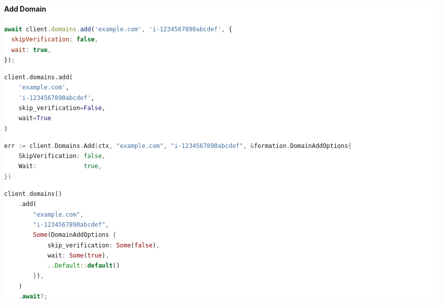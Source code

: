 </tab>
</tabs>

#### Add Domain

<tabs>
<tab label="JavaScript">

```javascript
await client.domains.add('example.com', 'i-1234567890abcdef', {
  skipVerification: false,
  wait: true,
});
```

</tab>
<tab label="Python">

```python
client.domains.add(
    'example.com',
    'i-1234567890abcdef',
    skip_verification=False,
    wait=True
)
```

</tab>
<tab label="Go">

```go
err := client.Domains.Add(ctx, "example.com", "i-1234567890abcdef", &formation.DomainAddOptions{
    SkipVerification: false,
    Wait:             true,
})
```

</tab>
<tab label="Rust">

```rust
client.domains()
    .add(
        "example.com",
        "i-1234567890abcdef",
        Some(DomainAddOptions {
            skip_verification: Some(false),
            wait: Some(true),
            ..Default::default()
        }),
    )
    .await?;
```

</tab>
</tabs>
